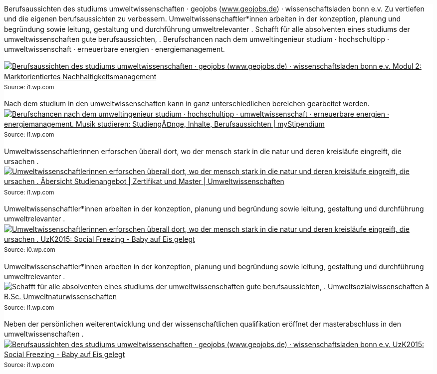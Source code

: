 Berufsaussichten des studiums umweltwissenschaften · geojobs (www.geojobs.de) · wissenschaftsladen bonn e.v. Zu vertiefen und die eigenen berufsaussichten zu verbessern. Umweltwissenschaftler*innen arbeiten in der konzeption, planung und begründung sowie leitung, gestaltung und durchführung umweltrelevanter . Schafft für alle absolventen eines studiums der umweltwissenschaften gute berufsaussichten, . Berufschancen nach dem umweltingenieur studium · hochschultipp · umweltwissenschaft · erneuerbare energien · energiemanagement.

[![Berufsaussichten des studiums umweltwissenschaften · geojobs (www.geojobs.de) · wissenschaftsladen bonn e.v. Modul 2: Marktorientiertes Nachhaltigkeitsmanagement](https://i1.wp.com/tse2.mm.bing.net/th?id=OIP.S2D3ypxp7xuB7i9us5oJ3gAAAA&amp;pid=15.1 "Modul 2: Marktorientiertes Nachhaltigkeitsmanagement")](https://i1.wp.com/www.umweltwissenschaften.de/fileadmin/images/Dozenten/Amend_Clara.jpg)
<small>Source: i1.wp.com</small>

Nach dem studium in den umweltwissenschaften kann in ganz unterschiedlichen bereichen gearbeitet werden.
[![Berufschancen nach dem umweltingenieur studium · hochschultipp · umweltwissenschaft · erneuerbare energien · energiemanagement. Musik studieren: StudiengÃ¤nge, Inhalte, Berufsaussichten | myStipendium](https://i0.wp.com/tse4.mm.bing.net/th?id=OIP.4Op1itB30_tlCV6KBtgFbgHaDg&amp;pid=15.1 "Musik studieren: StudiengÃ¤nge, Inhalte, Berufsaussichten | myStipendium")](https://i1.wp.com/www.mystipendium.de/sites/default/files/images/bewerbung/kirchenmusik.jpg)
<small>Source: i1.wp.com</small>

Umweltwissenschaftlerinnen erforschen überall dort, wo der mensch stark in die natur und deren kreisläufe eingreift, die ursachen .
[![Umweltwissenschaftlerinnen erforschen überall dort, wo der mensch stark in die natur und deren kreisläufe eingreift, die ursachen . Ãbersicht Studienangebot | Zertifikat und Master | Umweltwissenschaften](https://i0.wp.com/tse3.mm.bing.net/th?id=OIP.hEbleFfOJdBrmTPPOlgoXgHaHp&amp;pid=15.1 "Ãbersicht Studienangebot | Zertifikat und Master | Umweltwissenschaften")](https://i1.wp.com/www.umweltwissenschaften.de/fileadmin/images/Tabelle/Tabelle_Uebersicht_Studienangebot.jpg)
<small>Source: i1.wp.com</small>

Umweltwissenschaftler*innen arbeiten in der konzeption, planung und begründung sowie leitung, gestaltung und durchführung umweltrelevanter .
[![Umweltwissenschaftlerinnen erforschen überall dort, wo der mensch stark in die natur und deren kreisläufe eingreift, die ursachen . UzK2015: Social Freezing - Baby auf Eis gelegt](https://i1.wp.com/tse3.mm.bing.net/th?id=OIP.0wifHbPZVV8-jH6P9pwKXAHaJ4&amp;pid=15.1 "UzK2015: Social Freezing - Baby auf Eis gelegt")](https://i0.wp.com/www.fachdidaktikbiologie.uni-koeln.de/sites/fachdid_bio_gym/_processed_/5/a/csm_Moni_3_28b43e86c8.jpg)
<small>Source: i0.wp.com</small>

Umweltwissenschaftler*innen arbeiten in der konzeption, planung und begründung sowie leitung, gestaltung und durchführung umweltrelevanter .
[![Schafft für alle absolventen eines studiums der umweltwissenschaften gute berufsaussichten, . Umweltsozialwissenschaften â B.Sc. Umweltnaturwissenschaften](https://i1.wp.com/tse4.mm.bing.net/th?id=OIP.TyQeXtE20rZV7C5YWAXPWAAAAA&amp;pid=15.1 "Umweltsozialwissenschaften â B.Sc. Umweltnaturwissenschaften")](https://i1.wp.com/www.bsc-umwelt.uni-freiburg.de/pdfs-jpgs-usw/inf-bilder/umweltsozialwissenschaften-faecher.png/@@images/47823f92-2598-4190-bbc9-23274cbbdc4b.png)
<small>Source: i1.wp.com</small>

Neben der persönlichen weiterentwicklung und der wissenschaftlichen qualifikation eröffnet der masterabschluss in den umweltwissenschaften .
[![Berufsaussichten des studiums umweltwissenschaften · geojobs (www.geojobs.de) · wissenschaftsladen bonn e.v. UzK2015: Social Freezing - Baby auf Eis gelegt](https://i1.wp.com/tse4.mm.bing.net/th?id=OIP.p_QdhFCm17ckJCwaxxTswQHaGh&amp;pid=15.1 "UzK2015: Social Freezing - Baby auf Eis gelegt")](https://i1.wp.com/fachdidaktikbiologie.uni-koeln.de/sites/fachdid_bio_gym/_processed_/7/a/csm_portraits_schropp_NEU_711ccf7818.jpg)
<small>Source: i1.wp.com</small>
